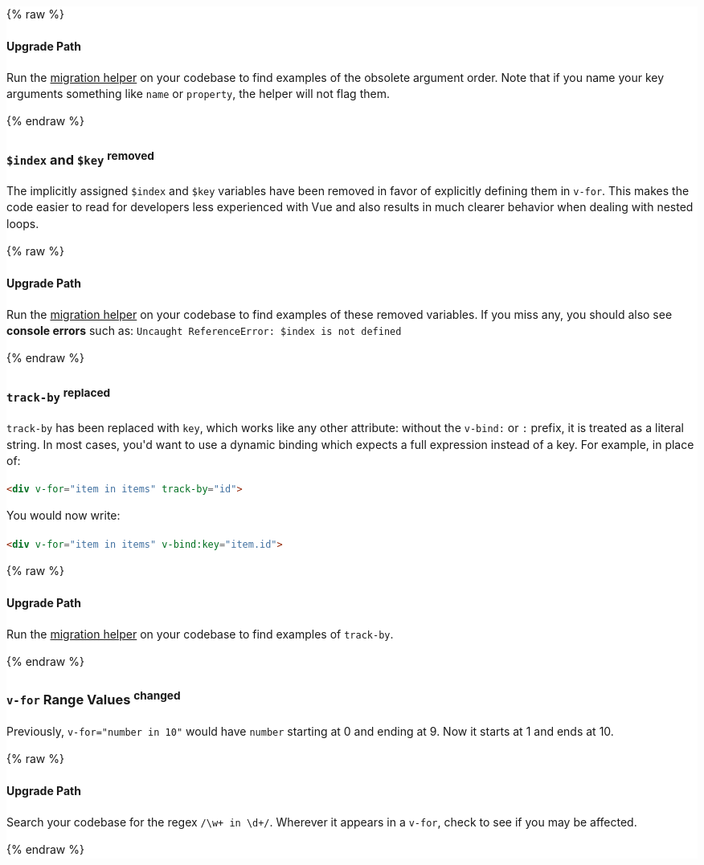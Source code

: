 {% raw %}
<div class="upgrade-path">
  <h4>Upgrade Path</h4>
  <p>Run the <a href="https://github.com/vuejs/vue-migration-helper">migration helper</a> on your codebase to find examples of the obsolete argument order. Note that if you name your key arguments something like <code>name</code> or <code>property</code>, the helper will not flag them.</p>
</div>
{% endraw %}

### `$index` and `$key` <sup>removed</sup>

The implicitly assigned `$index` and `$key` variables have been removed in favor of explicitly defining them in `v-for`. This makes the code easier to read for developers less experienced with Vue and also results in much clearer behavior when dealing with nested loops.

{% raw %}
<div class="upgrade-path">
  <h4>Upgrade Path</h4>
  <p>Run the <a href="https://github.com/vuejs/vue-migration-helper">migration helper</a> on your codebase to find examples of these removed variables. If you miss any, you should also see <strong>console errors</strong> such as: <code>Uncaught ReferenceError: $index is not defined</code></p>
</div>
{% endraw %}

### `track-by` <sup>replaced</sup>

`track-by` has been replaced with `key`, which works like any other attribute: without the `v-bind:` or `:` prefix, it is treated as a literal string. In most cases, you'd want to use a dynamic binding which expects a full expression instead of a key. For example, in place of:

``` html
<div v-for="item in items" track-by="id">
```

You would now write:

``` html
<div v-for="item in items" v-bind:key="item.id">
```

{% raw %}
<div class="upgrade-path">
  <h4>Upgrade Path</h4>
  <p>Run the <a href="https://github.com/vuejs/vue-migration-helper">migration helper</a> on your codebase to find examples of <code>track-by</code>.</p>
</div>
{% endraw %}

### `v-for` Range Values <sup>changed</sup>

Previously, `v-for="number in 10"` would have `number` starting at 0 and ending at 9. Now it starts at 1 and ends at 10.

{% raw %}
<div class="upgrade-path">
  <h4>Upgrade Path</h4>
  <p>Search your codebase for the regex <code>/\w+ in \d+/</code>. Wherever it appears in a <code>v-for</code>, check to see if you may be affected.</p>
</div>
{% endraw %}
